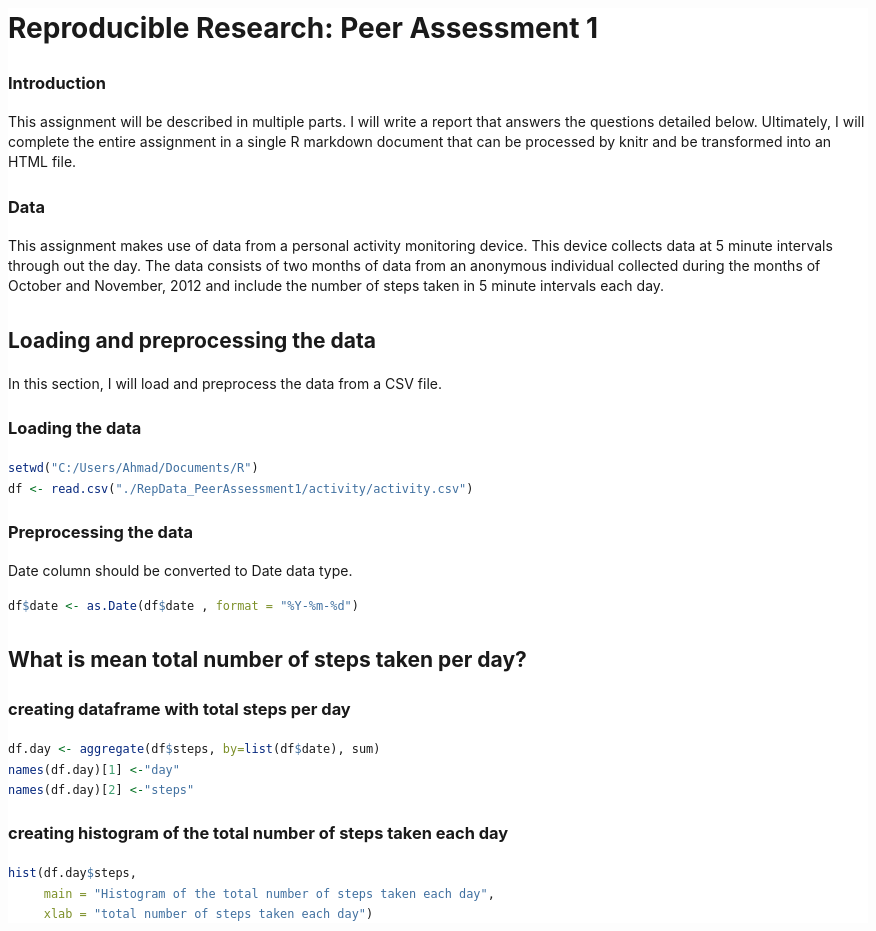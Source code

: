 # Reproducible Research: Peer Assessment 1
### Introduction
This assignment will be described in multiple parts. I will write a report that answers the questions detailed below. 
Ultimately, I will complete the entire assignment in a single R markdown document that can be processed by knitr and be transformed into an HTML file.

### Data
This assignment makes use of data from a personal activity monitoring device. 
This device collects data at 5 minute intervals through out the day. 
The data consists of two months of data from an anonymous individual collected during the months of October and November, 2012 and include the number of steps taken in 5 minute intervals each day.

## Loading and preprocessing the data
In this section, I will load and preprocess the data from a CSV file.

### Loading the data

```r
setwd("C:/Users/Ahmad/Documents/R")
df <- read.csv("./RepData_PeerAssessment1/activity/activity.csv")
```

### Preprocessing the data
Date column should be converted to Date data type.

```r
df$date <- as.Date(df$date , format = "%Y-%m-%d")
```
## What is mean total number of steps taken per day?
### creating dataframe with total steps per day

```r
df.day <- aggregate(df$steps, by=list(df$date), sum)
names(df.day)[1] <-"day"
names(df.day)[2] <-"steps"
```

### creating histogram of the total number of steps taken each day

```r
hist(df.day$steps, 
     main = "Histogram of the total number of steps taken each day",
     xlab = "total number of steps taken each day")
```

